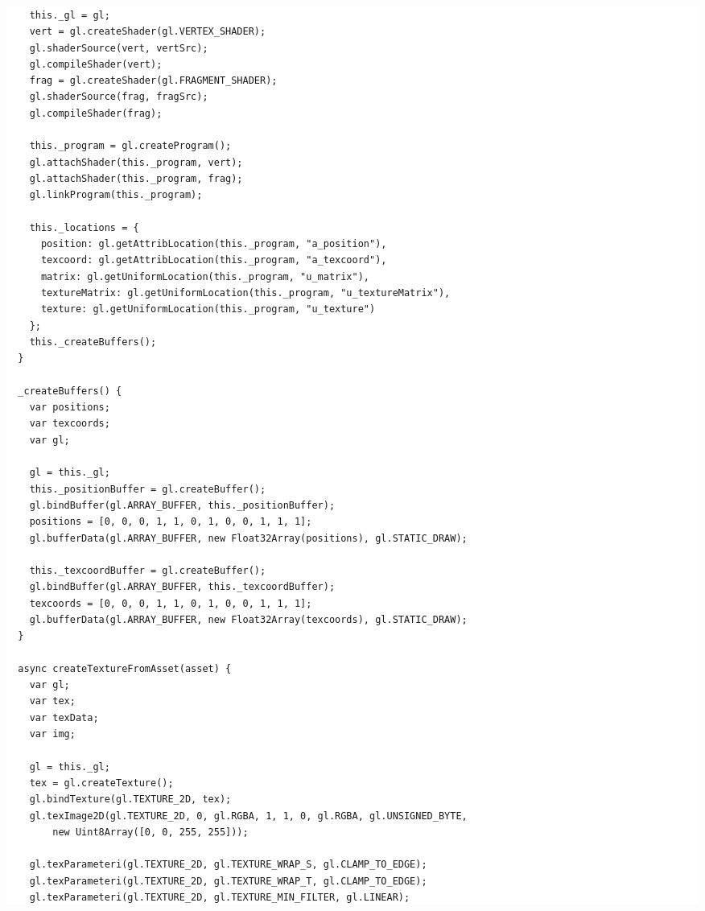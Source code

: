         this._gl = gl;
        vert = gl.createShader(gl.VERTEX_SHADER);
        gl.shaderSource(vert, vertSrc);
        gl.compileShader(vert);
        frag = gl.createShader(gl.FRAGMENT_SHADER);
        gl.shaderSource(frag, fragSrc);
        gl.compileShader(frag);

        this._program = gl.createProgram();
        gl.attachShader(this._program, vert);
        gl.attachShader(this._program, frag);
        gl.linkProgram(this._program);

        this._locations = {
          position: gl.getAttribLocation(this._program, "a_position"),
          texcoord: gl.getAttribLocation(this._program, "a_texcoord"),
          matrix: gl.getUniformLocation(this._program, "u_matrix"),
          textureMatrix: gl.getUniformLocation(this._program, "u_textureMatrix"),
          texture: gl.getUniformLocation(this._program, "u_texture")
        };
        this._createBuffers();
      }

      _createBuffers() {
        var positions;
        var texcoords;
        var gl;

        gl = this._gl;
        this._positionBuffer = gl.createBuffer();
        gl.bindBuffer(gl.ARRAY_BUFFER, this._positionBuffer);
        positions = [0, 0, 0, 1, 1, 0, 1, 0, 0, 1, 1, 1];
        gl.bufferData(gl.ARRAY_BUFFER, new Float32Array(positions), gl.STATIC_DRAW);

        this._texcoordBuffer = gl.createBuffer();
        gl.bindBuffer(gl.ARRAY_BUFFER, this._texcoordBuffer);
        texcoords = [0, 0, 0, 1, 1, 0, 1, 0, 0, 1, 1, 1];
        gl.bufferData(gl.ARRAY_BUFFER, new Float32Array(texcoords), gl.STATIC_DRAW);
      }

      async createTextureFromAsset(asset) {
        var gl;
        var tex;
        var texData;
        var img;

        gl = this._gl;
        tex = gl.createTexture();
        gl.bindTexture(gl.TEXTURE_2D, tex);
        gl.texImage2D(gl.TEXTURE_2D, 0, gl.RGBA, 1, 1, 0, gl.RGBA, gl.UNSIGNED_BYTE,
            new Uint8Array([0, 0, 255, 255]));

        gl.texParameteri(gl.TEXTURE_2D, gl.TEXTURE_WRAP_S, gl.CLAMP_TO_EDGE);
        gl.texParameteri(gl.TEXTURE_2D, gl.TEXTURE_WRAP_T, gl.CLAMP_TO_EDGE);
        gl.texParameteri(gl.TEXTURE_2D, gl.TEXTURE_MIN_FILTER, gl.LINEAR);

